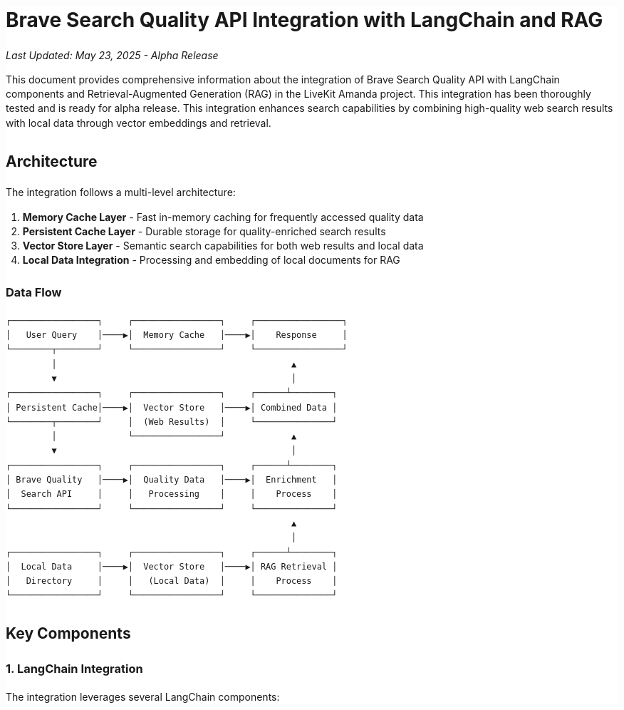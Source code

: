 # Brave Search Quality API Integration with LangChain and RAG

*Last Updated: May 23, 2025 - Alpha Release*

This document provides comprehensive information about the integration of Brave Search Quality API with LangChain components and Retrieval-Augmented Generation (RAG) in the LiveKit Amanda project. This integration has been thoroughly tested and is ready for alpha release. This integration enhances search capabilities by combining high-quality web search results with local data through vector embeddings and retrieval.

## Architecture

The integration follows a multi-level architecture:

1. **Memory Cache Layer** - Fast in-memory caching for frequently accessed quality data
2. **Persistent Cache Layer** - Durable storage for quality-enriched search results
3. **Vector Store Layer** - Semantic search capabilities for both web results and local data
4. **Local Data Integration** - Processing and embedding of local documents for RAG

### Data Flow

```
┌─────────────────┐     ┌─────────────────┐     ┌─────────────────┐
│   User Query    │────▶│  Memory Cache   │────▶│    Response     │
└────────┬────────┘     └─────────────────┘     └─────────────────┘
         │                                              ▲
         ▼                                              │
┌─────────────────┐     ┌─────────────────┐     ┌──────┴────────┐
│ Persistent Cache│────▶│  Vector Store   │────▶│ Combined Data │
└────────┬────────┘     │  (Web Results)  │     └───────────────┘
         │              └─────────────────┘             ▲
         ▼                                              │
┌─────────────────┐     ┌─────────────────┐     ┌──────┴────────┐
│ Brave Quality   │────▶│  Quality Data   │────▶│  Enrichment   │
│  Search API     │     │   Processing    │     │    Process    │
└─────────────────┘     └─────────────────┘     └───────────────┘
                                                        ▲
                                                        │
┌─────────────────┐     ┌─────────────────┐     ┌──────┴────────┐
│  Local Data     │────▶│  Vector Store   │────▶│ RAG Retrieval │
│   Directory     │     │   (Local Data)  │     │    Process    │
└─────────────────┘     └─────────────────┘     └───────────────┘
```

## Key Components

### 1. LangChain Integration

The integration leverages several LangChain components:

